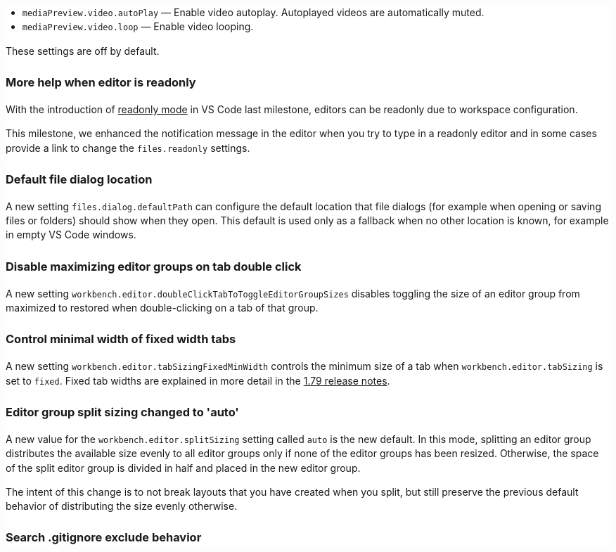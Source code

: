 -   `mediaPreview.video.autoPlay` — Enable video autoplay. Autoplayed videos are
    automatically muted.
-   `mediaPreview.video.loop` — Enable video looping.

These settings are off by default.

### More help when editor is readonly

With the introduction of
[readonly mode](https://code.visualstudio.com/updates/v1_79#_readonly-mode) in
VS Code last milestone, editors can be readonly due to workspace configuration.

This milestone, we enhanced the notification message in the editor when you try
to type in a readonly editor and in some cases provide a link to change the
`files.readonly` settings.

<video src="images/1_80/editor-readonly.mp4" autoplay loop controls muted title="Editor readonly message indicator"></video>

### Default file dialog location

A new setting `files.dialog.defaultPath` can configure the default location that
file dialogs (for example when opening or saving files or folders) should show
when they open. This default is used only as a fallback when no other location
is known, for example in empty VS Code windows.

### Disable maximizing editor groups on tab double click

A new setting `workbench.editor.doubleClickTabToToggleEditorGroupSizes` disables
toggling the size of an editor group from maximized to restored when
double-clicking on a tab of that group.

### Control minimal width of fixed width tabs

A new setting `workbench.editor.tabSizingFixedMinWidth` controls the minimum
size of a tab when `workbench.editor.tabSizing` is set to `fixed`. Fixed tab
widths are explained in more detail in the
[1.79 release notes](https://code.visualstudio.com/updates/v1_79#_new-tab-sizing-option-fixed).

### Editor group split sizing changed to 'auto'

A new value for the `workbench.editor.splitSizing` setting called `auto` is the
new default. In this mode, splitting an editor group distributes the available
size evenly to all editor groups only if none of the editor groups has been
resized. Otherwise, the space of the split editor group is divided in half and
placed in the new editor group.

<video src="images/1_80/auto-split-sizing.mp4" autoplay loop controls muted title="Editor group auto split sizing"></video>

The intent of this change is to not break layouts that you have created when you
split, but still preserve the previous default behavior of distributing the size
evenly otherwise.

### Search .gitignore exclude behavior
